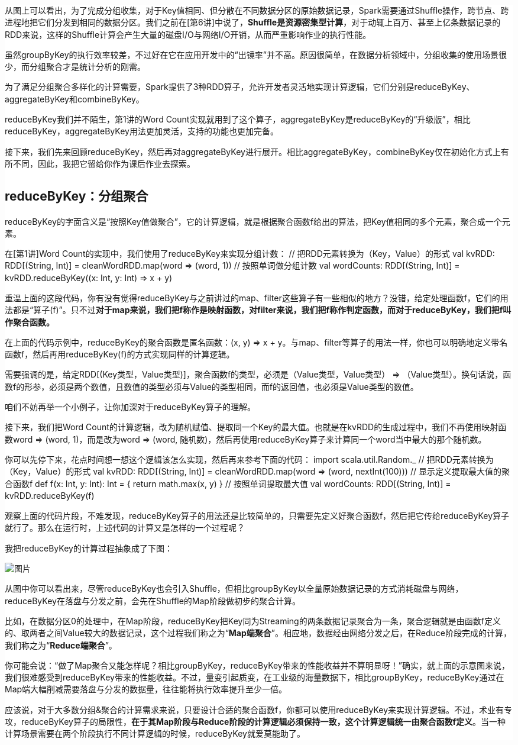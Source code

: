 从图上可以看出，为了完成分组收集，对于Key值相同、但分散在不同数据分区的原始数据记录，Spark需要通过Shuffle操作，跨节点、跨进程地把它们分发到相同的数据分区。我们之前在[第6讲]中说了，**Shuffle是资源密集型计算**，对于动辄上百万、甚至上亿条数据记录的RDD来说，这样的Shuffle计算会产生大量的磁盘I/O与网络I/O开销，从而严重影响作业的执行性能。

虽然groupByKey的执行效率较差，不过好在它在应用开发中的“出镜率”并不高。原因很简单，在数据分析领域中，分组收集的使用场景很少，而分组聚合才是统计分析的刚需。

为了满足分组聚合多样化的计算需要，Spark提供了3种RDD算子，允许开发者灵活地实现计算逻辑，它们分别是reduceByKey、aggregateByKey和combineByKey。

reduceByKey我们并不陌生，第1讲的Word Count实现就用到了这个算子，aggregateByKey是reduceByKey的“升级版”，相比reduceByKey，aggregateByKey用法更加灵活，支持的功能也更加完备。

接下来，我们先来回顾reduceByKey，然后再对aggregateByKey进行展开。相比aggregateByKey，combineByKey仅在初始化方式上有所不同，因此，我把它留给你作为课后作业去探索。

## reduceByKey：分组聚合

reduceByKey的字面含义是“按照Key值做聚合”，它的计算逻辑，就是根据聚合函数f给出的算法，把Key值相同的多个元素，聚合成一个元素。

在[第1讲]Word Count的实现中，我们使用了reduceByKey来实现分组计数：
// 把RDD元素转换为（Key，Value）的形式 val kvRDD: RDD[(String, Int)] = cleanWordRDD.map(word => (word, 1)) // 按照单词做分组计数 val wordCounts: RDD[(String, Int)] = kvRDD.reduceByKey((x: Int, y: Int) => x + y)

重温上面的这段代码，你有没有觉得reduceByKey与之前讲过的map、filter这些算子有一些相似的地方？没错，给定处理函数f，它们的用法都是“算子(f)”。只不过**对于map来说，我们把f称作是映射函数，对filter来说，我们把f称作判定函数，而对于reduceByKey，我们把f叫作聚合函数。**

在上面的代码示例中，reduceByKey的聚合函数是匿名函数：(x, y) => x + y。与map、filter等算子的用法一样，你也可以明确地定义带名函数f，然后再用reduceByKey(f)的方式实现同样的计算逻辑。

需要强调的是，给定RDD[(Key类型，Value类型)]，聚合函数f的类型，必须是（Value类型，Value类型） => （Value类型）。换句话说，函数f的形参，必须是两个数值，且数值的类型必须与Value的类型相同，而f的返回值，也必须是Value类型的数值。

咱们不妨再举一个小例子，让你加深对于reduceByKey算子的理解。

接下来，我们把Word Count的计算逻辑，改为随机赋值、提取同一个Key的最大值。也就是在kvRDD的生成过程中，我们不再使用映射函数word => (word, 1)，而是改为word => (word, 随机数)，然后再使用reduceByKey算子来计算同一个word当中最大的那个随机数。

你可以先停下来，花点时间想一想这个逻辑该怎么实现，然后再来参考下面的代码：
import scala.util.Random._ // 把RDD元素转换为（Key，Value）的形式 val kvRDD: RDD[(String, Int)] = cleanWordRDD.map(word => (word, nextInt(100))) // 显示定义提取最大值的聚合函数f def f(x: Int, y: Int): Int = { return math.max(x, y) } // 按照单词提取最大值 val wordCounts: RDD[(String, Int)] = kvRDD.reduceByKey(f)

观察上面的代码片段，不难发现，reduceByKey算子的用法还是比较简单的，只需要先定义好聚合函数f，然后把它传给reduceByKey算子就行了。那么在运行时，上述代码的计算又是怎样的一个过程呢？

我把reduceByKey的计算过程抽象成了下图：

![图片](https://learn.lianglianglee.com/%e4%b8%93%e6%a0%8f/%e9%9b%b6%e5%9f%ba%e7%a1%80%e5%85%a5%e9%97%a8Spark/assets/aca17fe4d0fa5a52f4b9e73056aa1185.jpg "reduceByKey计算过程")

从图中你可以看出来，尽管reduceByKey也会引入Shuffle，但相比groupByKey以全量原始数据记录的方式消耗磁盘与网络，reduceByKey在落盘与分发之前，会先在Shuffle的Map阶段做初步的聚合计算。

比如，在数据分区0的处理中，在Map阶段，reduceByKey把Key同为Streaming的两条数据记录聚合为一条，聚合逻辑就是由函数f定义的、取两者之间Value较大的数据记录，这个过程我们称之为“**Map端聚合**”。相应地，数据经由网络分发之后，在Reduce阶段完成的计算，我们称之为“**Reduce端聚合**”。

你可能会说：“做了Map聚合又能怎样呢？相比groupByKey，reduceByKey带来的性能收益并不算明显呀！”确实，就上面的示意图来说，我们很难感受到reduceByKey带来的性能收益。不过，量变引起质变，在工业级的海量数据下，相比groupByKey，reduceByKey通过在Map端大幅削减需要落盘与分发的数据量，往往能将执行效率提升至少一倍。

应该说，对于大多数分组&聚合的计算需求来说，只要设计合适的聚合函数f，你都可以使用reduceByKey来实现计算逻辑。不过，术业有专攻，reduceByKey算子的局限性，**在于其Map阶段与Reduce阶段的计算逻辑必须保持一致，这个计算逻辑统一由聚合函数f定义**。当一种计算场景需要在两个阶段执行不同计算逻辑的时候，reduceByKey就爱莫能助了。
